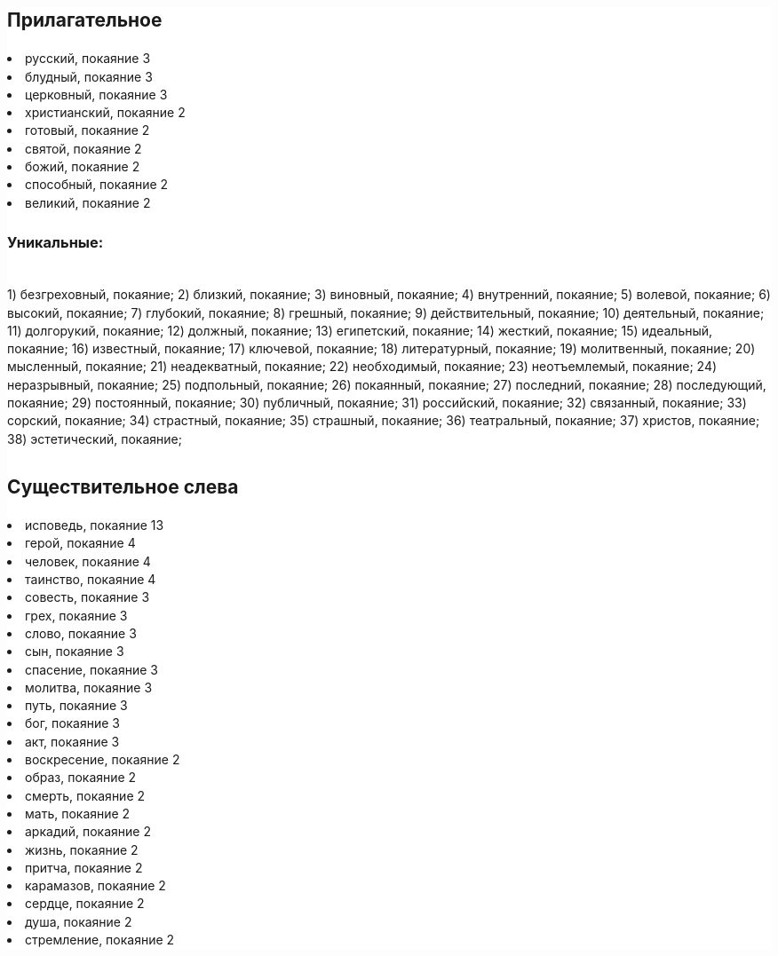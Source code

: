 ## Прилагательное
<li>русский, покаяние 3</li>
<li>блудный, покаяние 3</li>
<li>церковный, покаяние 3</li>
<li>христианский, покаяние 2</li>
<li>готовый, покаяние 2</li>
<li>святой, покаяние 2</li>
<li>божий, покаяние 2</li>
<li>способный, покаяние 2</li>
<li>великий, покаяние 2</li>

### Уникальные:
<br>1) безгреховный, покаяние; 2) близкий, покаяние; 3) виновный, покаяние; 4) внутренний, покаяние; 5) волевой, покаяние; 6) высокий, покаяние; 7) глубокий, покаяние; 8) грешный, покаяние; 9) действительный, покаяние; 10) деятельный, покаяние; 11) долгорукий, покаяние; 12) должный, покаяние; 13) египетский, покаяние; 14) жесткий, покаяние; 15) идеальный, покаяние; 16) известный, покаяние; 17) ключевой, покаяние; 18) литературный, покаяние; 19) молитвенный, покаяние; 20) мысленный, покаяние; 21) неадекватный, покаяние; 22) необходимый, покаяние; 23) неотъемлемый, покаяние; 24) неразрывный, покаяние; 25) подпольный, покаяние; 26) покаянный, покаяние; 27) последний, покаяние; 28) последующий, покаяние; 29) постоянный, покаяние; 30) публичный, покаяние; 31) российский, покаяние; 32) связанный, покаяние; 33) сорский, покаяние; 34) страстный, покаяние; 35) страшный, покаяние; 36) театральный, покаяние; 37) христов, покаяние; 38) эстетический, покаяние; 

## Существительное слева
<li>исповедь, покаяние 13</li>
<li>герой, покаяние 4</li>
<li>человек, покаяние 4</li>
<li>таинство, покаяние 4</li>
<li>совесть, покаяние 3</li>
<li>грех, покаяние 3</li>
<li>слово, покаяние 3</li>
<li>сын, покаяние 3</li>
<li>спасение, покаяние 3</li>
<li>молитва, покаяние 3</li>
<li>путь, покаяние 3</li>
<li>бог, покаяние 3</li>
<li>акт, покаяние 3</li>
<li>воскресение, покаяние 2</li>
<li>образ, покаяние 2</li>
<li>смерть, покаяние 2</li>
<li>мать, покаяние 2</li>
<li>аркадий, покаяние 2</li>
<li>жизнь, покаяние 2</li>
<li>притча, покаяние 2</li>
<li>карамазов, покаяние 2</li>
<li>сердце, покаяние 2</li>
<li>душа, покаяние 2</li>
<li>стремление, покаяние 2</li>
